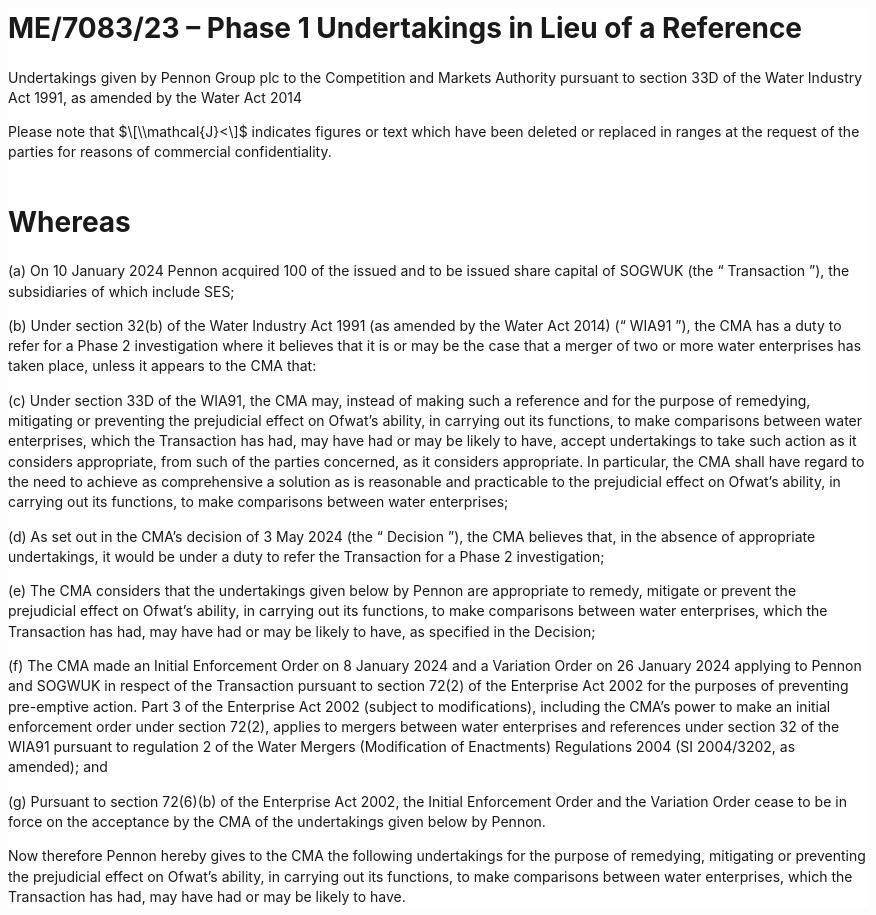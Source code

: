 # ME/7083/23 – Phase 1 Undertakings in Lieu of a Reference

Undertakings given by Pennon Group plc to the Competition and Markets Authority pursuant to section 33D of the Water Industry Act 1991, as amended by the Water Act 2014

Please note that $\[\\mathcal{J}<\]$ indicates figures or text which have been deleted or replaced in ranges at the request of the parties for reasons of commercial confidentiality.

# Whereas

(a) On 10 January 2024 Pennon acquired $100%$ of the issued and to be issued share capital of SOGWUK (the “ Transaction ”), the subsidiaries of which include SES;

(b) Under section 32(b) of the Water Industry Act 1991 (as amended by the Water Act 2014) (“ WIA91 ”), the CMA has a duty to refer for a Phase 2 investigation where it believes that it is or may be the case that a merger of two or more water enterprises has taken place, unless it appears to the CMA that:

(c) Under section 33D of the WIA91, the CMA may, instead of making such a reference and for the purpose of remedying, mitigating or preventing the prejudicial effect on Ofwat’s ability, in carrying out its functions, to make comparisons between water enterprises, which the Transaction has had, may have had or may be likely to have, accept undertakings to take such action as it considers appropriate, from such of the parties concerned, as it considers appropriate. In particular, the CMA shall have regard to the need to achieve as comprehensive a solution as is reasonable and practicable to the prejudicial effect on Ofwat’s ability, in carrying out its functions, to make comparisons between water enterprises;

(d) As set out in the CMA’s decision of 3 May 2024 (the “ Decision ”), the CMA believes that, in the absence of appropriate undertakings, it would be under a duty to refer the Transaction for a Phase 2 investigation;

(e) The CMA considers that the undertakings given below by Pennon are appropriate to remedy, mitigate or prevent the prejudicial effect on Ofwat’s ability, in carrying out its functions, to make comparisons between water enterprises, which the Transaction has had, may have had or may be likely to have, as specified in the Decision;

(f) The CMA made an Initial Enforcement Order on 8 January 2024 and a Variation Order on 26 January 2024 applying to Pennon and SOGWUK in respect of the Transaction pursuant to section 72(2) of the Enterprise Act 2002 for the purposes of preventing pre-emptive action. Part 3 of the Enterprise Act 2002 (subject to modifications), including the CMA’s power to make an initial enforcement order under section 72(2), applies to mergers between water enterprises and references under section 32 of the WIA91 pursuant to regulation 2 of the Water Mergers (Modification of Enactments) Regulations 2004 (SI 2004/3202, as amended); and

(g) Pursuant to section 72(6)(b) of the Enterprise Act 2002, the Initial Enforcement Order and the Variation Order cease to be in force on the acceptance by the CMA of the undertakings given below by Pennon.

Now therefore Pennon hereby gives to the CMA the following undertakings for the purpose of remedying, mitigating or preventing the prejudicial effect on Ofwat’s ability, in carrying out its functions, to make comparisons between water enterprises, which the Transaction has had, may have had or may be likely to have.
